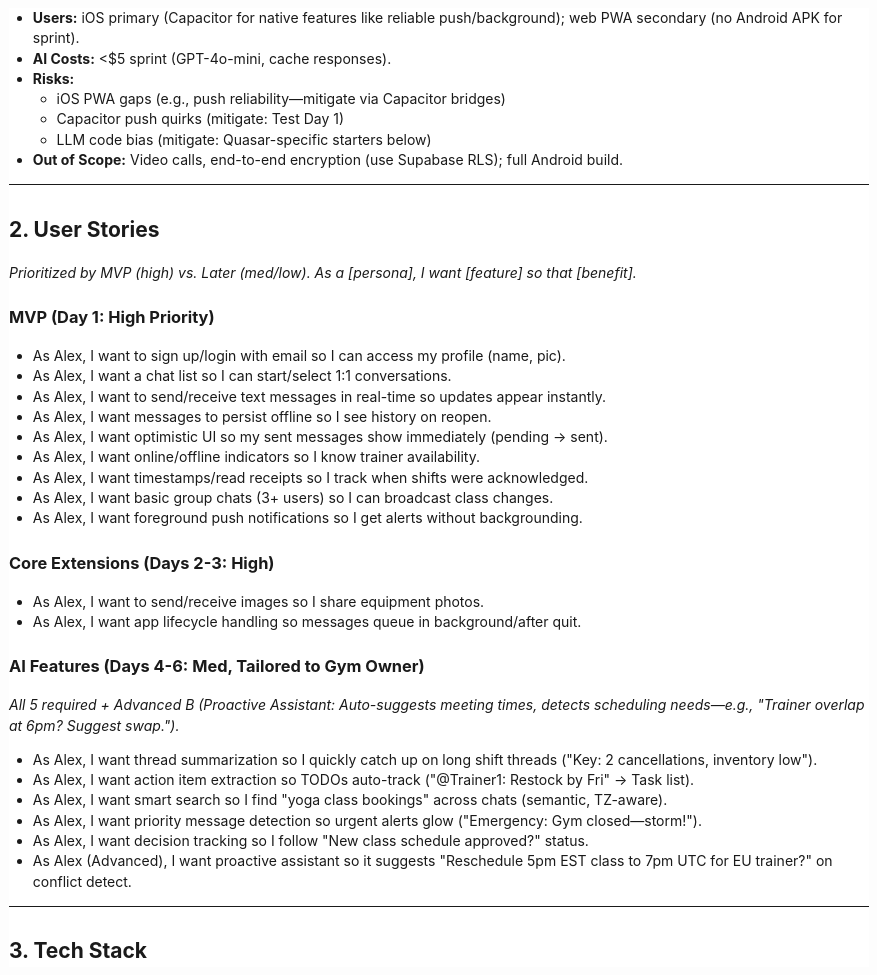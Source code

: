 - **Users:** iOS primary (Capacitor for native features like reliable push/background); web PWA secondary (no Android APK for sprint).
- **AI Costs:** <$5 sprint (GPT-4o-mini, cache responses).
- **Risks:** 
  - iOS PWA gaps (e.g., push reliability—mitigate via Capacitor bridges)
  - Capacitor push quirks (mitigate: Test Day 1)
  - LLM code bias (mitigate: Quasar-specific starters below)
- **Out of Scope:** Video calls, end-to-end encryption (use Supabase RLS); full Android build.

---

## 2. User Stories

*Prioritized by MVP (high) vs. Later (med/low). As a [persona], I want [feature] so that [benefit].*

### MVP (Day 1: High Priority)

- As Alex, I want to sign up/login with email so I can access my profile (name, pic).
- As Alex, I want a chat list so I can start/select 1:1 conversations.
- As Alex, I want to send/receive text messages in real-time so updates appear instantly.
- As Alex, I want messages to persist offline so I see history on reopen.
- As Alex, I want optimistic UI so my sent messages show immediately (pending → sent).
- As Alex, I want online/offline indicators so I know trainer availability.
- As Alex, I want timestamps/read receipts so I track when shifts were acknowledged.
- As Alex, I want basic group chats (3+ users) so I can broadcast class changes.
- As Alex, I want foreground push notifications so I get alerts without backgrounding.

### Core Extensions (Days 2-3: High)

- As Alex, I want to send/receive images so I share equipment photos.
- As Alex, I want app lifecycle handling so messages queue in background/after quit.

### AI Features (Days 4-6: Med, Tailored to Gym Owner)

*All 5 required + Advanced B (Proactive Assistant: Auto-suggests meeting times, detects scheduling needs—e.g., "Trainer overlap at 6pm? Suggest swap.").*

- As Alex, I want thread summarization so I quickly catch up on long shift threads ("Key: 2 cancellations, inventory low").
- As Alex, I want action item extraction so TODOs auto-track ("@Trainer1: Restock by Fri" → Task list).
- As Alex, I want smart search so I find "yoga class bookings" across chats (semantic, TZ-aware).
- As Alex, I want priority message detection so urgent alerts glow ("Emergency: Gym closed—storm!").
- As Alex, I want decision tracking so I follow "New class schedule approved?" status.
- As Alex (Advanced), I want proactive assistant so it suggests "Reschedule 5pm EST class to 7pm UTC for EU trainer?" on conflict detect.

---

## 3. Tech Stack
